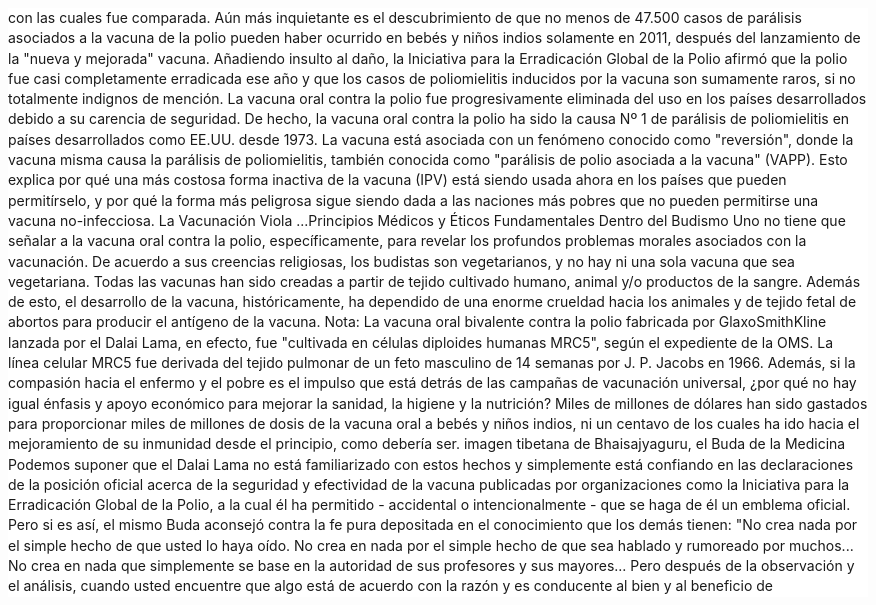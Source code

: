 con las cuales fue comparada.
Aún más inquietante es el descubrimiento de que no menos de 47.500 casos de
parálisis asociados a la vacuna de la polio pueden haber ocurrido en bebés y
niños indios solamente en 2011, después del lanzamiento de la "nueva y
mejorada" vacuna.
Añadiendo insulto al daño, la Iniciativa para la Erradicación Global de la Polio afirmó que la polio fue casi completamente
erradicada ese año y que los casos de poliomielitis inducidos por la vacuna
son sumamente raros, si no totalmente indignos de mención.
La
vacuna oral contra la polio fue progresivamente eliminada del uso en los
países desarrollados debido a su carencia de seguridad. De hecho, la vacuna
oral contra la polio ha sido
la causa Nº 1 de parálisis de poliomielitis en
países desarrollados como EE.UU. desde 1973.
La vacuna está asociada con un
fenómeno conocido como "reversión", donde la vacuna misma causa la parálisis
de poliomielitis, también conocida como "parálisis de polio asociada a la
vacuna" (VAPP).
Esto explica por qué una más costosa forma inactiva de la
vacuna (IPV) está siendo usada ahora en los países que pueden permitírselo,
y por qué la forma más peligrosa sigue siendo dada a las naciones más pobres
que no pueden permitirse una vacuna no-infecciosa.
La Vacunación Viola
...Principios Médicos y Éticos Fundamentales Dentro del
Budismo
Uno no tiene que señalar a la vacuna oral contra la polio, específicamente,
para revelar los profundos problemas morales asociados con la vacunación.
De
acuerdo a sus creencias religiosas, los budistas son vegetarianos, y no hay
ni una sola vacuna que sea vegetariana. Todas las vacunas han sido creadas a
partir de tejido cultivado humano, animal y/o productos de la sangre.
Además de esto, el desarrollo de la vacuna, históricamente, ha dependido de
una enorme crueldad hacia los animales y de tejido fetal de abortos para
producir el antígeno de la vacuna.
Nota: La vacuna oral bivalente contra la polio
fabricada por GlaxoSmithKline lanzada por el Dalai Lama, en efecto, fue "cultivada
en células diploides humanas MRC5", según el
expediente de la OMS. La línea
celular MRC5 fue derivada del tejido pulmonar de un feto masculino de 14
semanas por J. P. Jacobs en 1966.
Además, si la compasión hacia el enfermo y el pobre es el impulso que está
detrás de las campañas de vacunación universal, ¿por qué no hay igual
énfasis y apoyo económico para mejorar la sanidad, la higiene y la nutrición?
Miles de millones de dólares han sido gastados para proporcionar miles de
millones de dosis de la vacuna oral a bebés y niños indios, ni un centavo de
los cuales ha ido hacia el mejoramiento de su inmunidad desde el principio,
como debería ser.
imagen tibetana de
Bhaisajyaguru,
el Buda de la Medicina
Podemos suponer que el Dalai Lama no está familiarizado con estos hechos y
simplemente está confiando en las declaraciones de la posición oficial
acerca de la seguridad y efectividad de la vacuna publicadas por
organizaciones como la Iniciativa para la Erradicación Global de la Polio, a
la cual él ha permitido - accidental o intencionalmente - que se haga de él un
emblema oficial.
Pero si es así, el mismo Buda aconsejó contra la fe pura depositada en el
conocimiento que los demás tienen:
"No crea nada por el simple hecho de que usted lo haya oído. No crea en nada
por el simple hecho de que sea hablado y rumoreado por muchos... No crea en
nada que simplemente se base en la autoridad de sus profesores y sus mayores...
Pero después de la observación y el análisis, cuando usted encuentre que
algo está de acuerdo con la razón y es conducente al bien y al beneficio de